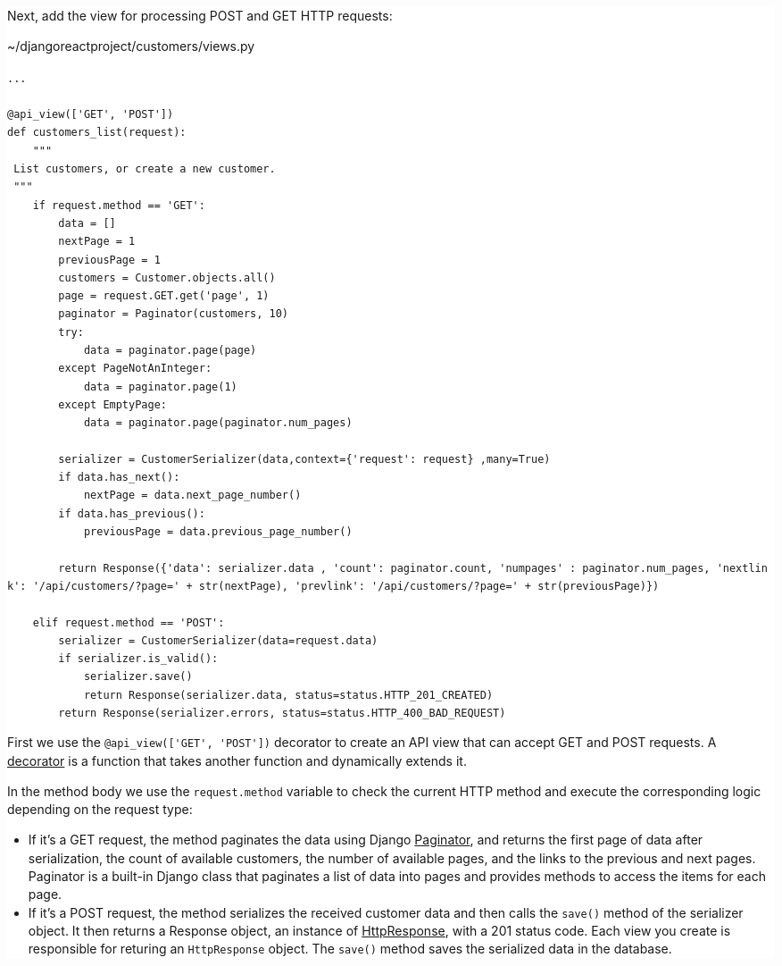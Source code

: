 Next, add the view for processing POST and GET HTTP requests:

~/djangoreactproject/customers/views.py

    ...
    
    @api_view(['GET', 'POST'])
    def customers_list(request):
        """
     List customers, or create a new customer.
     """
        if request.method == 'GET':
            data = []
            nextPage = 1
            previousPage = 1
            customers = Customer.objects.all()
            page = request.GET.get('page', 1)
            paginator = Paginator(customers, 10)
            try:
                data = paginator.page(page)
            except PageNotAnInteger:
                data = paginator.page(1)
            except EmptyPage:
                data = paginator.page(paginator.num_pages)
    
            serializer = CustomerSerializer(data,context={'request': request} ,many=True)
            if data.has_next():
                nextPage = data.next_page_number()
            if data.has_previous():
                previousPage = data.previous_page_number()
    
            return Response({'data': serializer.data , 'count': paginator.count, 'numpages' : paginator.num_pages, 'nextlink': '/api/customers/?page=' + str(nextPage), 'prevlink': '/api/customers/?page=' + str(previousPage)})
    
        elif request.method == 'POST':
            serializer = CustomerSerializer(data=request.data)
            if serializer.is_valid():
                serializer.save()
                return Response(serializer.data, status=status.HTTP_201_CREATED)
            return Response(serializer.errors, status=status.HTTP_400_BAD_REQUEST)

First we use the `@api_view(['GET', 'POST'])` decorator to create an API view that can accept GET and POST requests. A [decorator](https://wiki.python.org/moin/PythonDecorators) is a function that takes another function and dynamically extends it.

In the method body we use the `request.method` variable to check the current HTTP method and execute the corresponding logic depending on the request type:

- If it’s a GET request, the method paginates the data using Django [Paginator](https://docs.djangoproject.com/en/2.0/topics/pagination/), and returns the first page of data after serialization, the count of available customers, the number of available pages, and the links to the previous and next pages. Paginator is a built-in Django class that paginates a list of data into pages and provides methods to access the items for each page. 
- If it’s a POST request, the method serializes the received customer data and then calls the `save()` method of the serializer object. It then returns a Response object, an instance of [HttpResponse](https://docs.djangoproject.com/en/2.0/ref/request-response/#httpresponse-objects), with a 201 status code. Each view you create is responsible for returing an `HttpResponse` object. The `save()` method saves the serialized data in the database.
